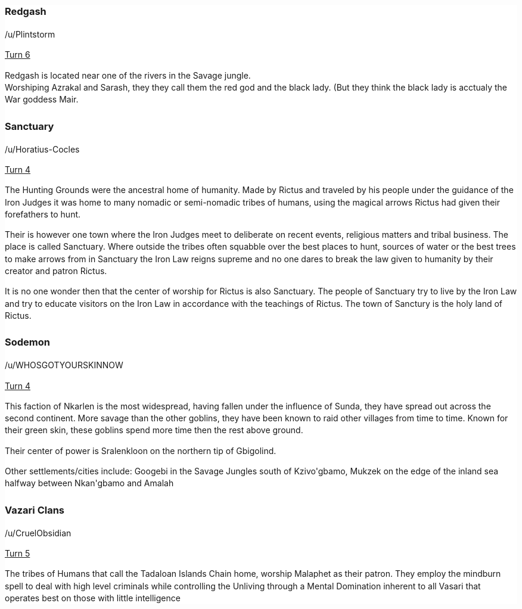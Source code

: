 
  
### Redgash

/u/Plintstorm 

[Turn 6](https://www.reddit.com/r/GodhoodWB/comments/fv4ovs/endless_pantheon_turn_6/)

Redgash is located near one of the rivers in the Savage jungle.  
Worshiping Azrakal and Sarash, they they call them the red god and the black lady. (But they think the black lady is acctualy the War goddess Mair.


### Sanctuary

/u/Horatius-Cocles

[Turn 4](https://old.reddit.com/r/GodhoodWB/comments/fsee67/endless_pantheon_turn_4/fm4xmn7/)

The Hunting Grounds were the ancestral home of humanity. Made by Rictus and traveled by his people under the guidance of the Iron Judges it was home to many nomadic or semi-nomadic tribes of humans, using the magical arrows Rictus had given their forefathers to hunt.

Their is however one town where the Iron Judges meet to deliberate on recent events, religious matters and tribal business. The place is called Sanctuary. Where outside the tribes often squabble over the best places to hunt, sources of water or the best trees to make arrows from in Sanctuary the Iron Law reigns supreme and no one dares to break the law given to humanity by their creator and patron Rictus.

It is no one wonder then that the center of worship for Rictus is also Sanctuary. The people of Sanctuary try to live by the Iron Law and try to educate visitors on the Iron Law in accordance with the teachings of Rictus. The town of Sanctury is the holy land of Rictus.

### Sodemon

/u/WHOSGOTYOURSKINNOW 

[Turn 4](https://www.reddit.com/r/GodhoodWB/comments/fsee67/endless_pantheon_turn_4/fm1j8wf/)

This faction of Nkarlen is the most widespread, having fallen under the influence of Sunda, they have spread out across the second continent. More savage than the other goblins, they have been known to raid other villages from time to time. Known for their green skin, these goblins spend more time then the rest above ground.

Their center of power is Sralenkloon on the northern tip of Gbigolind.

Other settlements/cities include: Googebi in the Savage Jungles south of Kzivo'gbamo, Mukzek on the edge of the inland sea halfway between Nkan'gbamo and Amalah

### Vazari Clans

/u/CruelObsidian

[Turn 5](https://www.reddit.com/r/GodhoodWB/comments/ftlhb9/endless_pantheon_turn_5_macro/fm9tx4q?utm_source=share&utm_medium=web2x)

The tribes of Humans that call the Tadaloan Islands Chain home, worship Malaphet as their patron. They employ the mindburn spell to deal with high level criminals while controlling the Unliving through a Mental Domination inherent to all Vasari that operates best on those with little intelligence
